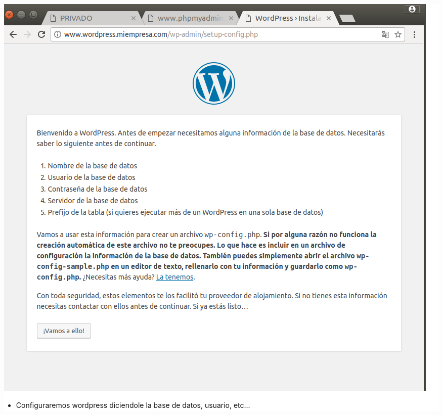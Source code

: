  ![47 result](./img/47_result_wordpress.png)

- Configuraremos wordpress diciendole la base de datos, usuario, etc...
